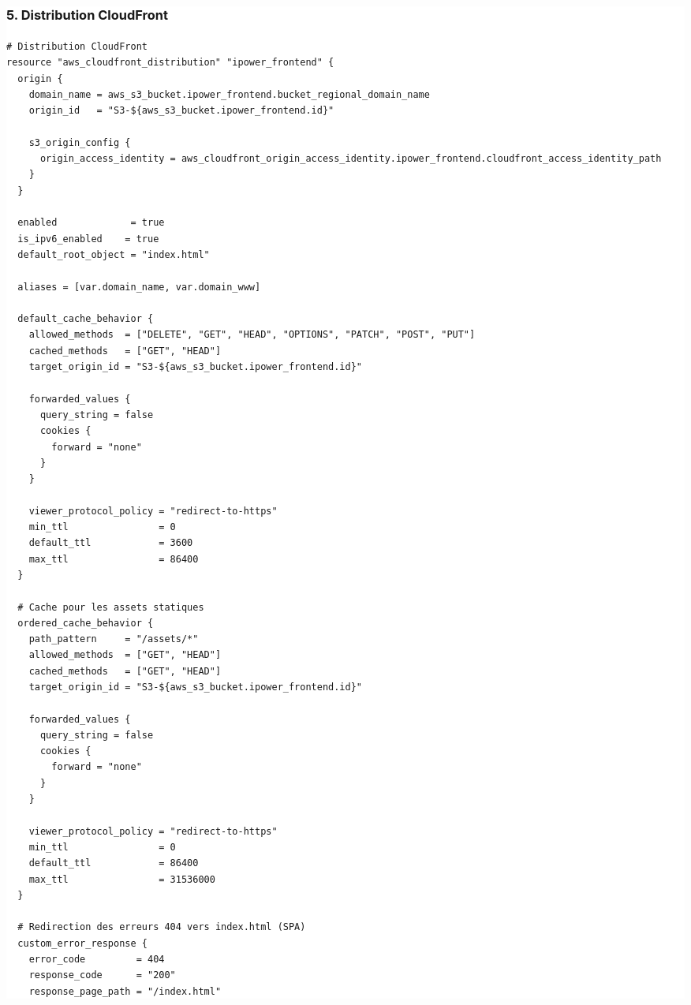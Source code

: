 ### 5. Distribution CloudFront
```hcl
# Distribution CloudFront
resource "aws_cloudfront_distribution" "ipower_frontend" {
  origin {
    domain_name = aws_s3_bucket.ipower_frontend.bucket_regional_domain_name
    origin_id   = "S3-${aws_s3_bucket.ipower_frontend.id}"
    
    s3_origin_config {
      origin_access_identity = aws_cloudfront_origin_access_identity.ipower_frontend.cloudfront_access_identity_path
    }
  }
  
  enabled             = true
  is_ipv6_enabled    = true
  default_root_object = "index.html"
  
  aliases = [var.domain_name, var.domain_www]
  
  default_cache_behavior {
    allowed_methods  = ["DELETE", "GET", "HEAD", "OPTIONS", "PATCH", "POST", "PUT"]
    cached_methods   = ["GET", "HEAD"]
    target_origin_id = "S3-${aws_s3_bucket.ipower_frontend.id}"
    
    forwarded_values {
      query_string = false
      cookies {
        forward = "none"
      }
    }
    
    viewer_protocol_policy = "redirect-to-https"
    min_ttl                = 0
    default_ttl            = 3600
    max_ttl                = 86400
  }
  
  # Cache pour les assets statiques
  ordered_cache_behavior {
    path_pattern     = "/assets/*"
    allowed_methods  = ["GET", "HEAD"]
    cached_methods   = ["GET", "HEAD"]
    target_origin_id = "S3-${aws_s3_bucket.ipower_frontend.id}"
    
    forwarded_values {
      query_string = false
      cookies {
        forward = "none"
      }
    }
    
    viewer_protocol_policy = "redirect-to-https"
    min_ttl                = 0
    default_ttl            = 86400
    max_ttl                = 31536000
  }
  
  # Redirection des erreurs 404 vers index.html (SPA)
  custom_error_response {
    error_code         = 404
    response_code      = "200"
    response_page_path = "/index.html"
```